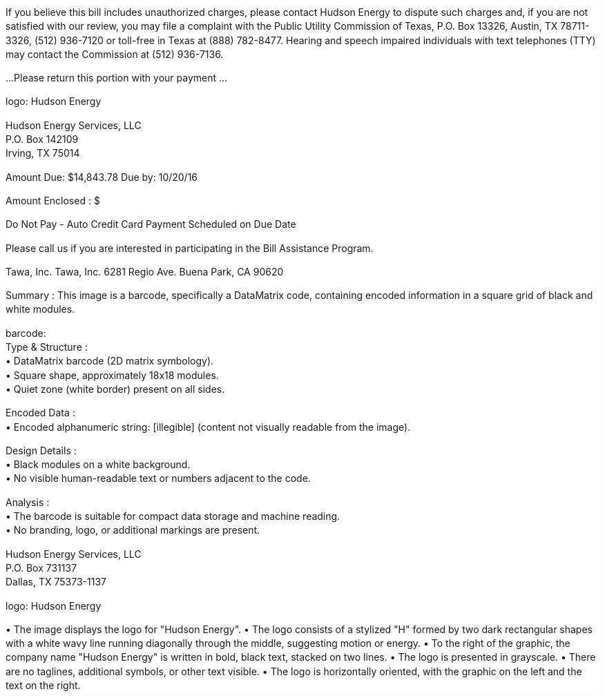If you believe this bill includes unauthorized charges, please contact Hudson Energy to dispute such charges and, if you are not satisfied with our review, you may file a complaint with the Public Utility Commission of Texas, P.O. Box 13326, Austin, TX 78711-3326, (512) 936-7120 or toll-free in Texas at (888) 782-8477. Hearing and speech impaired individuals with text telephones (TTY) may contact the Commission at (512) 936-7136. 

...Please return this portion with your payment ... 

logo: Hudson Energy

Hudson Energy Services, LLC  
P.O. Box 142109  
Irving, TX 75014 

Amount Due: $14,843.78  Due by:  10/20/16

Amount Enclosed : $

Do Not Pay - Auto Credit Card Payment Scheduled on Due Date 

Please call us if you are interested in participating in the Bill
Assistance Program. 

Tawa, Inc.
Tawa, Inc.
6281 Regio Ave.
Buena Park, CA 90620 

Summary : This image is a barcode, specifically a DataMatrix code, containing encoded information in a square grid of black and white modules.

barcode:  
Type & Structure :  
  • DataMatrix barcode (2D matrix symbology).  
  • Square shape, approximately 18x18 modules.  
  • Quiet zone (white border) present on all sides.  

Encoded Data :  
  • Encoded alphanumeric string: [illegible] (content not visually readable from the image).  

Design Details :  
  • Black modules on a white background.  
  • No visible human-readable text or numbers adjacent to the code.  

Analysis :  
  • The barcode is suitable for compact data storage and machine reading.  
  • No branding, logo, or additional markings are present. 

Hudson Energy Services, LLC  
P.O. Box 731137  
Dallas, TX 75373-1137 

logo: Hudson Energy

• The image displays the logo for "Hudson Energy".
• The logo consists of a stylized "H" formed by two dark rectangular shapes with a white wavy line running diagonally through the middle, suggesting motion or energy.
• To the right of the graphic, the company name "Hudson Energy" is written in bold, black text, stacked on two lines.
• The logo is presented in grayscale.
• There are no taglines, additional symbols, or other text visible.
• The logo is horizontally oriented, with the graphic on the left and the text on the right.
